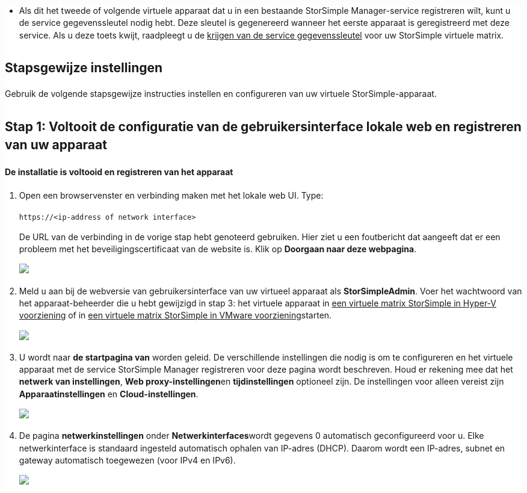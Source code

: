 -   Als dit het tweede of volgende virtuele apparaat dat u in een bestaande StorSimple Manager-service registreren wilt, kunt u de service gegevenssleutel nodig hebt. Deze sleutel is gegenereerd wanneer het eerste apparaat is geregistreerd met deze service. Als u deze toets kwijt, raadpleegt u de [krijgen van de service gegevenssleutel](storsimple-ova-web-ui-admin.md#get-the-service-data-encryption-key) voor uw StorSimple virtuele matrix.

## <a name="step-by-step-setup"></a>Stapsgewijze instellingen

Gebruik de volgende stapsgewijze instructies instellen en configureren van uw virtuele StorSimple-apparaat.

## <a name="step-1-complete-the-local-web-ui-setup-and-register-your-device"></a>Stap 1: Voltooit de configuratie van de gebruikersinterface lokale web en registreren van uw apparaat 


#### <a name="to-complete-the-setup-and-register-the-device"></a>De installatie is voltooid en registreren van het apparaat

1.  Open een browservenster en verbinding maken met het lokale web UI. Type: 

    `https://<ip-address of network interface>`

    De URL van de verbinding in de vorige stap hebt genoteerd gebruiken. Hier ziet u een foutbericht dat aangeeft dat er een probleem met het beveiligingscertificaat van de website is. Klik op **Doorgaan naar deze webpagina**.

    ![](./media/storsimple-ova-deploy3-fs-setup/image2.png)

1.  Meld u aan bij de webversie van gebruikersinterface van uw virtueel apparaat als **StorSimpleAdmin**. Voer het wachtwoord van het apparaat-beheerder die u hebt gewijzigd in stap 3: het virtuele apparaat in [een virtuele matrix StorSimple in Hyper-V voorziening](storsimple-ova-deploy2-provision-hyperv.md) of in [een virtuele matrix StorSimple in VMware voorziening](storsimple-ova-deploy2-provision-vmware.md)starten.

    ![](./media/storsimple-ova-deploy3-fs-setup/image3.png)

1.  U wordt naar **de startpagina van** worden geleid. De verschillende instellingen die nodig is om te configureren en het virtuele apparaat met de service StorSimple Manager registreren voor deze pagina wordt beschreven. Houd er rekening mee dat het **netwerk van instellingen**, **Web proxy-instellingen**en **tijdinstellingen** optioneel zijn. De instellingen voor alleen vereist zijn **Apparaatinstellingen** en **Cloud-instellingen**.

    ![](./media/storsimple-ova-deploy3-fs-setup/image4.png)

1.  De pagina **netwerkinstellingen** onder **Netwerkinterfaces**wordt gegevens 0 automatisch geconfigureerd voor u. Elke netwerkinterface is standaard ingesteld automatisch ophalen van IP-adres (DHCP). Daarom wordt een IP-adres, subnet en gateway automatisch toegewezen (voor IPv4 en IPv6).

    ![](./media/storsimple-ova-deploy3-fs-setup/image5.png)
